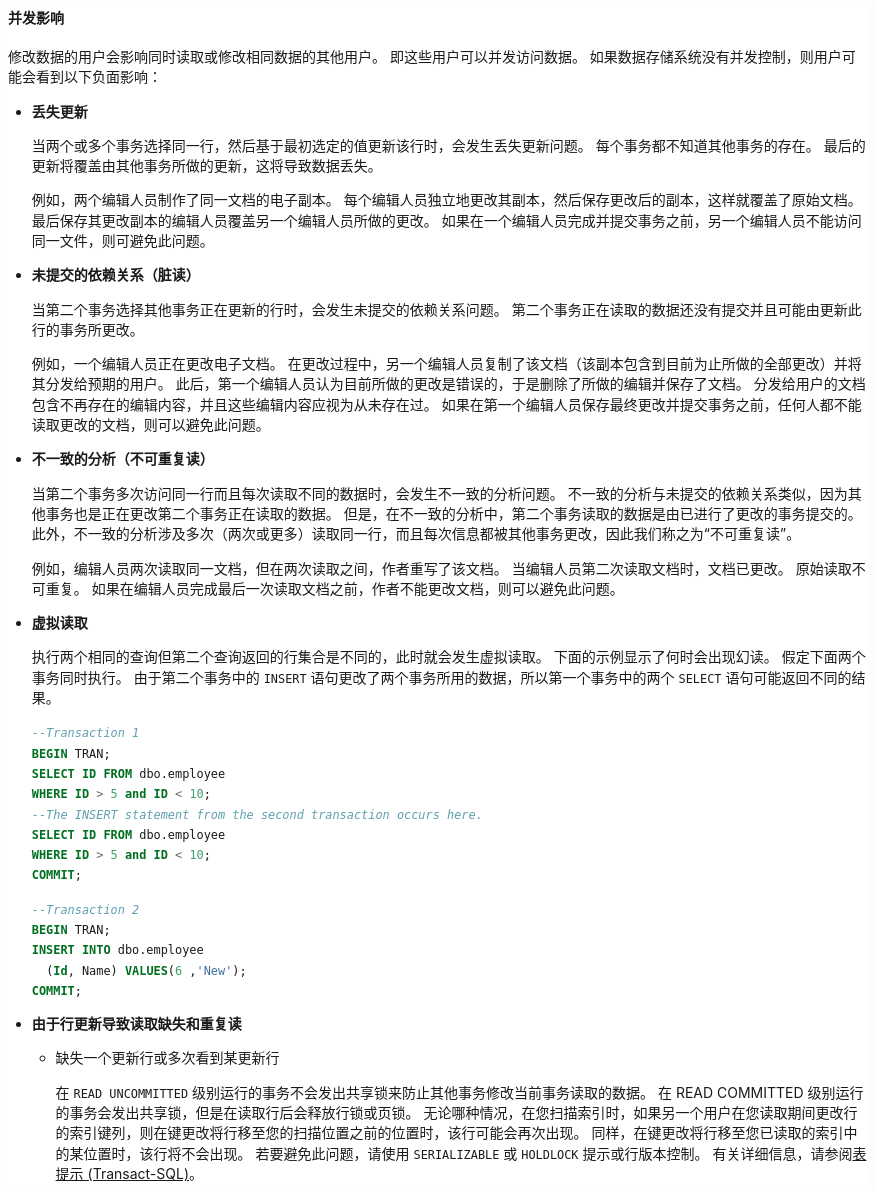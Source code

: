 #### <a name="concurrency-effects"></a>并发影响  
 修改数据的用户会影响同时读取或修改相同数据的其他用户。 即这些用户可以并发访问数据。 如果数据存储系统没有并发控制，则用户可能会看到以下负面影响：  
  
-   **丢失更新** 
  
     当两个或多个事务选择同一行，然后基于最初选定的值更新该行时，会发生丢失更新问题。 每个事务都不知道其他事务的存在。 最后的更新将覆盖由其他事务所做的更新，这将导致数据丢失。  
  
     例如，两个编辑人员制作了同一文档的电子副本。 每个编辑人员独立地更改其副本，然后保存更改后的副本，这样就覆盖了原始文档。 最后保存其更改副本的编辑人员覆盖另一个编辑人员所做的更改。 如果在一个编辑人员完成并提交事务之前，另一个编辑人员不能访问同一文件，则可避免此问题。  
  
-   **未提交的依赖关系（脏读）**  
  
     当第二个事务选择其他事务正在更新的行时，会发生未提交的依赖关系问题。 第二个事务正在读取的数据还没有提交并且可能由更新此行的事务所更改。  
  
     例如，一个编辑人员正在更改电子文档。 在更改过程中，另一个编辑人员复制了该文档（该副本包含到目前为止所做的全部更改）并将其分发给预期的用户。 此后，第一个编辑人员认为目前所做的更改是错误的，于是删除了所做的编辑并保存了文档。 分发给用户的文档包含不再存在的编辑内容，并且这些编辑内容应视为从未存在过。 如果在第一个编辑人员保存最终更改并提交事务之前，任何人都不能读取更改的文档，则可以避免此问题。  
  
-   **不一致的分析（不可重复读）**  
  
     当第二个事务多次访问同一行而且每次读取不同的数据时，会发生不一致的分析问题。 不一致的分析与未提交的依赖关系类似，因为其他事务也是正在更改第二个事务正在读取的数据。 但是，在不一致的分析中，第二个事务读取的数据是由已进行了更改的事务提交的。 此外，不一致的分析涉及多次（两次或更多）读取同一行，而且每次信息都被其他事务更改，因此我们称之为“不可重复读”。  
  
     例如，编辑人员两次读取同一文档，但在两次读取之间，作者重写了该文档。 当编辑人员第二次读取文档时，文档已更改。 原始读取不可重复。 如果在编辑人员完成最后一次读取文档之前，作者不能更改文档，则可以避免此问题。  
  
-   **虚拟读取**  
  
     执行两个相同的查询但第二个查询返回的行集合是不同的，此时就会发生虚拟读取。 下面的示例显示了何时会出现幻读。 假定下面两个事务同时执行。 由于第二个事务中的 `INSERT` 语句更改了两个事务所用的数据，所以第一个事务中的两个 `SELECT` 语句可能返回不同的结果。  
  
    ```sql  
    --Transaction 1  
    BEGIN TRAN;  
    SELECT ID FROM dbo.employee  
    WHERE ID > 5 and ID < 10;  
    --The INSERT statement from the second transaction occurs here.  
    SELECT ID FROM dbo.employee  
    WHERE ID > 5 and ID < 10;  
    COMMIT;  
    ```  
  
    ```sql  
    --Transaction 2  
    BEGIN TRAN;  
    INSERT INTO dbo.employee  
      (Id, Name) VALUES(6 ,'New');  
    COMMIT;   
    ```  
  
-   **由于行更新导致读取缺失和重复读**  
  
    -   缺失一个更新行或多次看到某更新行  
  
         在 `READ UNCOMMITTED` 级别运行的事务不会发出共享锁来防止其他事务修改当前事务读取的数据。 在 READ COMMITTED 级别运行的事务会发出共享锁，但是在读取行后会释放行锁或页锁。 无论哪种情况，在您扫描索引时，如果另一个用户在您读取期间更改行的索引键列，则在键更改将行移至您的扫描位置之前的位置时，该行可能会再次出现。 同样，在键更改将行移至您已读取的索引中的某位置时，该行将不会出现。 若要避免此问题，请使用 `SERIALIZABLE` 或 `HOLDLOCK` 提示或行版本控制。 有关详细信息，请参阅[表提示 (Transact-SQL)](../t-sql/queries/hints-transact-sql-table.md)。  
  